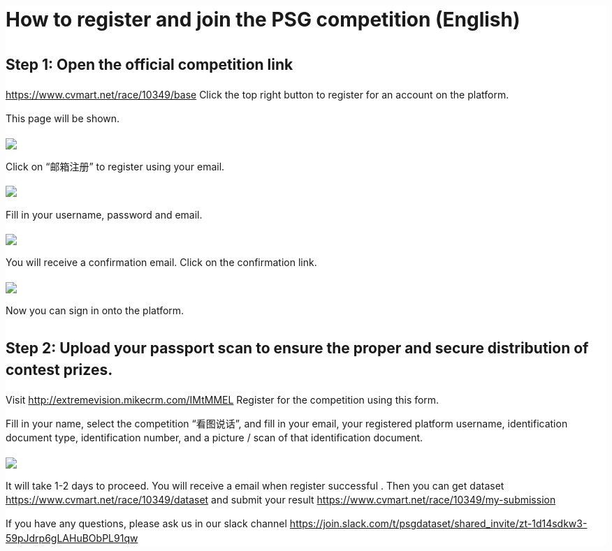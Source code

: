 # How to register and join the PSG competition (English)

## Step 1: Open the official competition link
https://www.cvmart.net/race/10349/base 
Click the top right button to register for an account on the platform. 

This page will be shown.


<img src="https://live.staticflickr.com/65535/52301041720_86c265b63d_b.jpg" align="center" width="60%">

Click on “邮箱注册” to register using your email. 

<img src="https://live.staticflickr.com/65535/52301041875_8fa9708bbb_b.jpg" align="center" width="60%">

Fill in your username, password and email. 

<img src="https://live.staticflickr.com/65535/52300813529_8ffd4073c7_b.jpg" align="center" width="60%">


You will receive a confirmation email. Click on the confirmation link. 

<img src="https://live.staticflickr.com/65535/52300813664_3697a1ac2c_c.jpg" align="center" width="60%">

Now you can sign in onto the platform.

## Step 2: Upload your passport scan to ensure the proper and secure distribution of contest prizes.

Visit http://extremevision.mikecrm.com/IMtMMEL
Register for the competition using this form. 

Fill in your name, select the competition “看图说话”, and fill in your email, your registered platform username, identification document type, identification number, and a picture / scan of that identification document. 

<img src="https://live.staticflickr.com/65535/52299565657_fd1cb061f2_z.jpg" align="center" width="60%">


It will take 1-2 days to proceed. You will receive a email when register successful . 
Then you can get dataset https://www.cvmart.net/race/10349/dataset and submit your result https://www.cvmart.net/race/10349/my-submission

If you have any questions, please ask us in our slack channel
https://join.slack.com/t/psgdataset/shared_invite/zt-1d14sdkw3-59pJdrp6gLAHuBObPL91qw

